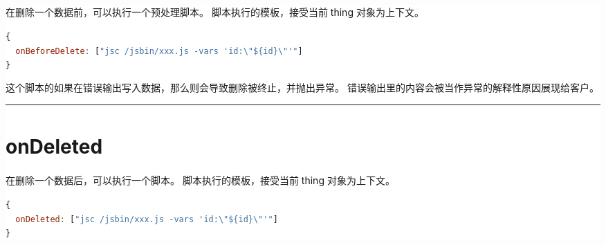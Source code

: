 在删除一个数据前，可以执行一个预处理脚本。
脚本执行的模板，接受当前 thing 对象为上下文。

```js
{
  onBeforeDelete: ["jsc /jsbin/xxx.js -vars 'id:\"${id}\"'"]
}
```

这个脚本的如果在错误输出写入数据，那么则会导致删除被终止，并抛出异常。
错误输出里的内容会被当作异常的解释性原因展现给客户。

--------------------------------------
# onDeleted

在删除一个数据后，可以执行一个脚本。
脚本执行的模板，接受当前 thing 对象为上下文。

```js
{
  onDeleted: ["jsc /jsbin/xxx.js -vars 'id:\"${id}\"'"]
}
```


